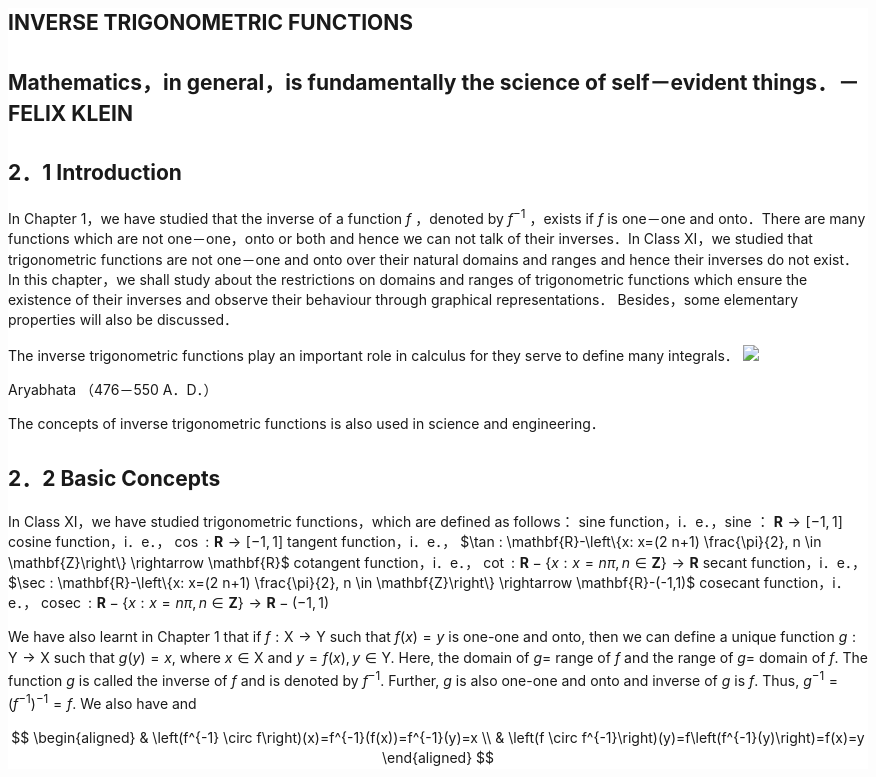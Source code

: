 ## INVERSE TRIGONOMETRIC FUNCTIONS

## Mathematics，in general，is fundamentally the science of self－evident things．－FELIX KLEIN

## 2．1 Introduction

In Chapter 1，we have studied that the inverse of a function $f$ ，denoted by $f^{-1}$ ，exists if $f$ is one－one and onto．There are many functions which are not one－one，onto or both and hence we can not talk of their inverses．In Class XI，we studied that trigonometric functions are not one－one and onto over their natural domains and ranges and hence their inverses do not exist．In this chapter，we shall study about the restrictions on domains and ranges of trigonometric functions which ensure the existence of their inverses and observe their behaviour through graphical representations． Besides，some elementary properties will also be discussed．

The inverse trigonometric functions play an important role in calculus for they serve to define many integrals．
![](https://cdn.mathpix.com/cropped/2025_07_21_9285e5942c529515a344g-01.jpg?height=532&width=409&top_left_y=866&top_left_x=1064)

Aryabhata
（476－550 A．D．）

The concepts of inverse trigonometric functions is also used in science and engineering．

## 2．2 Basic Concepts

In Class XI，we have studied trigonometric functions，which are defined as follows：
sine function，i．e．，sine ： $\mathbf{R} \rightarrow[-1,1]$
cosine function，i．e．， $\cos : \mathbf{R} \rightarrow[-1,1]$
tangent function，i．e．， $\tan : \mathbf{R}-\left\{x: x=(2 n+1) \frac{\pi}{2}, n \in \mathbf{Z}\right\} \rightarrow \mathbf{R}$
cotangent function，i．e．， $\cot : \mathbf{R}-\{x: x=n \pi, n \in \mathbf{Z}\} \rightarrow \mathbf{R}$
secant function，i．e．， $\sec : \mathbf{R}-\left\{x: x=(2 n+1) \frac{\pi}{2}, n \in \mathbf{Z}\right\} \rightarrow \mathbf{R}-(-1,1)$
cosecant function，i．e．， $\operatorname{cosec}: \mathbf{R}-\{x: x=n \pi, n \in \mathbf{Z}\} \rightarrow \mathbf{R}-(-1,1)$

We have also learnt in Chapter 1 that if $f: \mathrm{X} \rightarrow \mathrm{Y}$ such that $f(x)=y$ is one-one and onto, then we can define a unique function $g: \mathrm{Y} \rightarrow \mathrm{X}$ such that $g(y)=x$, where $x \in \mathrm{X}$ and $y=f(x), y \in \mathrm{Y}$. Here, the domain of $g=$ range of $f$ and the range of $g=$ domain of $f$. The function $g$ is called the inverse of $f$ and is denoted by $f^{-1}$. Further, $g$ is also one-one and onto and inverse of $g$ is $f$. Thus, $g^{-1}=\left(f^{-1}\right)^{-1}=f$. We also have
and

$$
\begin{aligned}
& \left(f^{-1} \circ f\right)(x)=f^{-1}(f(x))=f^{-1}(y)=x \\
& \left(f \circ f^{-1}\right)(y)=f\left(f^{-1}(y)\right)=f(x)=y
\end{aligned}
$$
